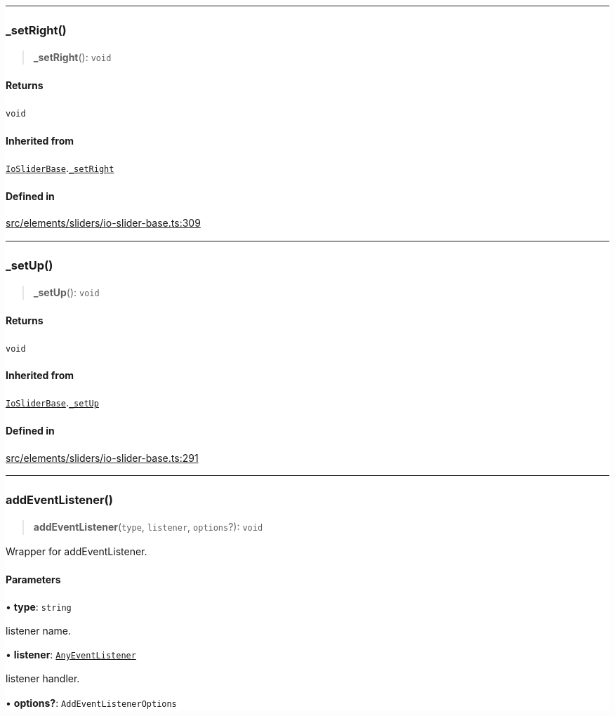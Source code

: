 ***

### \_setRight()

> **\_setRight**(): `void`

#### Returns

`void`

#### Inherited from

[`IoSliderBase`](IoSliderBase.md).[`_setRight`](IoSliderBase.md#_setright)

#### Defined in

[src/elements/sliders/io-slider-base.ts:309](https://github.com/io-gui/io/blob/main/src/elements/sliders/io-slider-base.ts#L309)

***

### \_setUp()

> **\_setUp**(): `void`

#### Returns

`void`

#### Inherited from

[`IoSliderBase`](IoSliderBase.md).[`_setUp`](IoSliderBase.md#_setup)

#### Defined in

[src/elements/sliders/io-slider-base.ts:291](https://github.com/io-gui/io/blob/main/src/elements/sliders/io-slider-base.ts#L291)

***

### addEventListener()

> **addEventListener**(`type`, `listener`, `options`?): `void`

Wrapper for addEventListener.

#### Parameters

• **type**: `string`

listener name.

• **listener**: [`AnyEventListener`](../type-aliases/AnyEventListener.md)

listener handler.

• **options?**: `AddEventListenerOptions`
